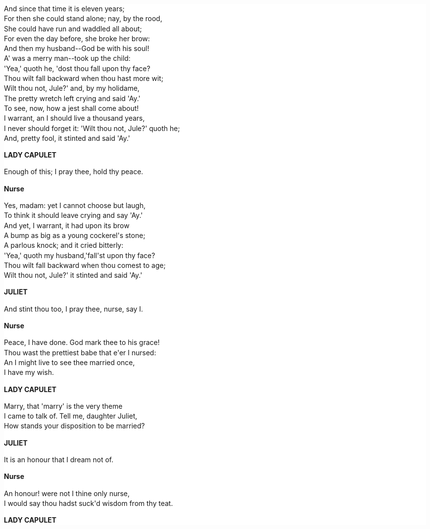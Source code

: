 And since that time it is eleven years;  
For then she could stand alone; nay, by the rood,  
She could have run and waddled all about;  
For even the day before, she broke her brow:  
And then my husband--God be with his soul!  
A' was a merry man--took up the child:  
'Yea,' quoth he, 'dost thou fall upon thy face?  
Thou wilt fall backward when thou hast more wit;  
Wilt thou not, Jule?' and, by my holidame,  
The pretty wretch left crying and said 'Ay.'  
To see, now, how a jest shall come about!  
I warrant, an I should live a thousand years,  
I never should forget it: 'Wilt thou not, Jule?' quoth he;  
And, pretty fool, it stinted and said 'Ay.'

**LADY CAPULET**

Enough of this; I pray thee, hold thy peace.

**Nurse**

Yes, madam: yet I cannot choose but laugh,  
To think it should leave crying and say 'Ay.'  
And yet, I warrant, it had upon its brow  
A bump as big as a young cockerel's stone;  
A parlous knock; and it cried bitterly:  
'Yea,' quoth my husband,'fall'st upon thy face?  
Thou wilt fall backward when thou comest to age;  
Wilt thou not, Jule?' it stinted and said 'Ay.'

**JULIET**

And stint thou too, I pray thee, nurse, say I.

**Nurse**

Peace, I have done. God mark thee to his grace!  
Thou wast the prettiest babe that e'er I nursed:  
An I might live to see thee married once,  
I have my wish.

**LADY CAPULET**

Marry, that 'marry' is the very theme  
I came to talk of. Tell me, daughter Juliet,  
How stands your disposition to be married?

**JULIET**

It is an honour that I dream not of.

**Nurse**

An honour! were not I thine only nurse,  
I would say thou hadst suck'd wisdom from thy teat.

**LADY CAPULET**
